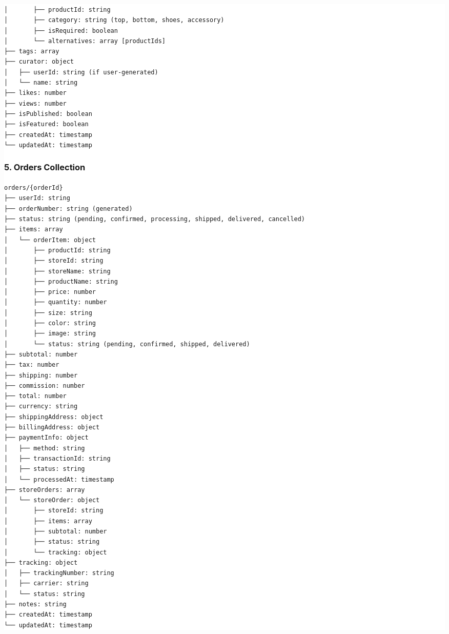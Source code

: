 ```
│       ├── productId: string
│       ├── category: string (top, bottom, shoes, accessory)
│       ├── isRequired: boolean
│       └── alternatives: array [productIds]
├── tags: array
├── curator: object
│   ├── userId: string (if user-generated)
│   └── name: string
├── likes: number
├── views: number
├── isPublished: boolean
├── isFeatured: boolean
├── createdAt: timestamp
└── updatedAt: timestamp
```

### 5. Orders Collection
```
orders/{orderId}
├── userId: string
├── orderNumber: string (generated)
├── status: string (pending, confirmed, processing, shipped, delivered, cancelled)
├── items: array
│   └── orderItem: object
│       ├── productId: string
│       ├── storeId: string
│       ├── storeName: string
│       ├── productName: string
│       ├── price: number
│       ├── quantity: number
│       ├── size: string
│       ├── color: string
│       ├── image: string
│       └── status: string (pending, confirmed, shipped, delivered)
├── subtotal: number
├── tax: number
├── shipping: number
├── commission: number
├── total: number
├── currency: string
├── shippingAddress: object
├── billingAddress: object
├── paymentInfo: object
│   ├── method: string
│   ├── transactionId: string
│   ├── status: string
│   └── processedAt: timestamp
├── storeOrders: array
│   └── storeOrder: object
│       ├── storeId: string
│       ├── items: array
│       ├── subtotal: number
│       ├── status: string
│       └── tracking: object
├── tracking: object
│   ├── trackingNumber: string
│   ├── carrier: string
│   └── status: string
├── notes: string
├── createdAt: timestamp
└── updatedAt: timestamp
```
